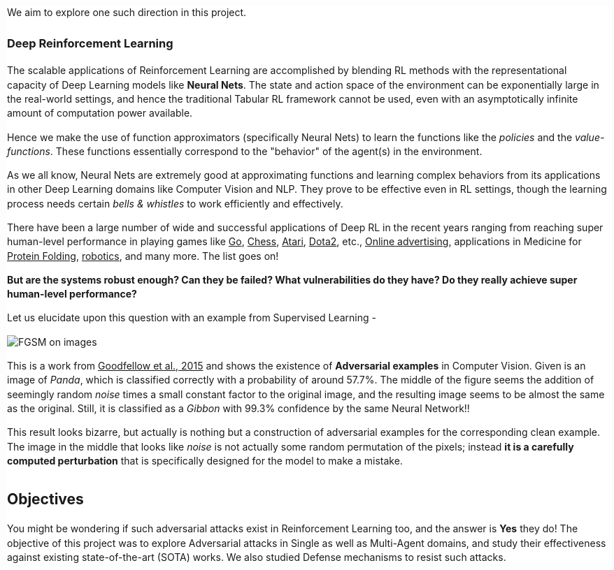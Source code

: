 We aim to explore one such direction in this project.

### Deep Reinforcement Learning

The scalable applications of Reinforcement Learning are accomplished by blending RL methods with the representational capacity of Deep Learning models like **Neural Nets**. The state and action space of the environment can be exponentially large in the real-world settings, and hence the traditional Tabular RL framework cannot be used, even with an asymptotically infinite amount of computation power available.

Hence we make the use of function approximators (specifically Neural Nets) to learn the functions like the *policies* and the *value-functions*. These functions essentially correspond to the "behavior" of the agent(s) in the environment.

As we all know, Neural Nets are extremely good at approximating functions and learning complex behaviors from its applications in other Deep Learning domains like Computer Vision and NLP. They prove to be effective even in RL settings, though the learning process needs certain *bells & whistles* to work efficiently and effectively.

There have been a large number of wide and successful applications of Deep RL in the recent years ranging from reaching super human-level performance in playing games like [Go](https://deepmind.com/research/case-studies/alphago-the-story-so-far), [Chess](https://deepmind.com/blog/article/alphago-zero-starting-scratch), [Atari](https://deepmind.com/blog/article/Agent57-Outperforming-the-human-Atari-benchmark), [Dota2](https://openai.com/projects/five/), etc., [Online advertising](https://arxiv.org/abs/1909.03602), applications in Medicine for [Protein Folding](https://deepmind.com/blog/article/AlphaFold-Using-AI-for-scientific-discovery), [robotics](https://ai.googleblog.com/2018/06/scalable-deep-reinforcement-learning.html), and many more. The list goes on!

**But are the systems robust enough? Can they be failed? What vulnerabilities do they have? Do they really achieve super human-level performance?**

Let us elucidate upon this question with an example from Supervised Learning - 

![FGSM on images](/virtual-expo/assets/img/compsoc/fgsm.png)

This is a work from [Goodfellow et al., 2015](https://arxiv.org/abs/1412.6572) and shows the existence of **Adversarial examples** in Computer Vision. Given is an image of *Panda*, which is classified correctly with a probability of around $57.7\%$. The middle of the figure seems the addition of seemingly random *noise* times a small constant factor to the original image, and the resulting image seems to be almost the same as the original. Still, it is classified as a *Gibbon* with $99.3\%$ confidence by the same Neural Network!! 

This result looks bizarre, but actually is nothing but a construction of adversarial examples for the corresponding clean example. The image in the middle that looks like *noise* is not actually some random permutation of the pixels; instead **it is a carefully computed perturbation** that is specifically designed for the model to make a mistake.

## Objectives

You might be wondering if such adversarial attacks exist in Reinforcement Learning too, and the answer is **Yes** they do! The objective of this project was to explore Adversarial attacks in Single as well as Multi-Agent domains, and study their effectiveness against existing state-of-the-art (SOTA) works. We also studied Defense mechanisms to resist such attacks. 
